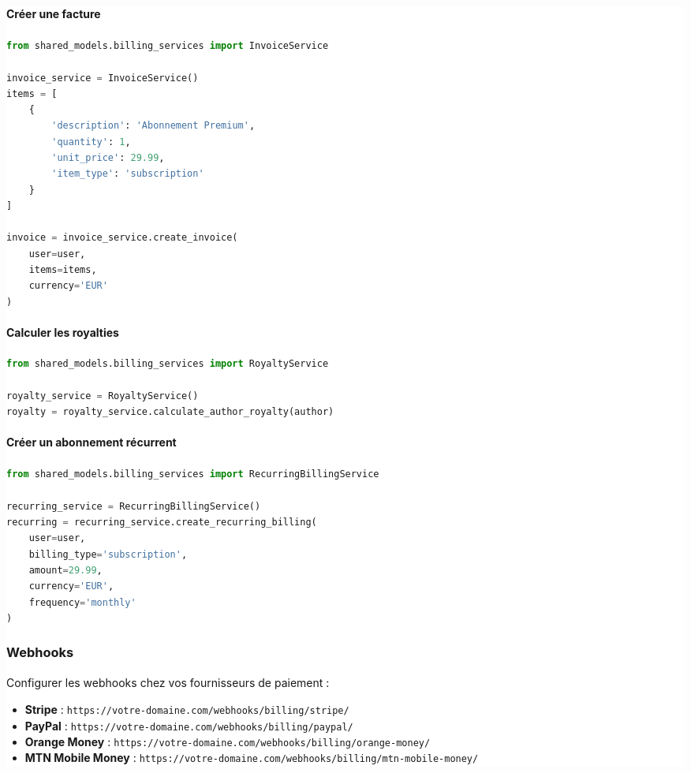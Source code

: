 #### Créer une facture

```python
from shared_models.billing_services import InvoiceService

invoice_service = InvoiceService()
items = [
    {
        'description': 'Abonnement Premium',
        'quantity': 1,
        'unit_price': 29.99,
        'item_type': 'subscription'
    }
]

invoice = invoice_service.create_invoice(
    user=user,
    items=items,
    currency='EUR'
)
```

#### Calculer les royalties

```python
from shared_models.billing_services import RoyaltyService

royalty_service = RoyaltyService()
royalty = royalty_service.calculate_author_royalty(author)
```

#### Créer un abonnement récurrent

```python
from shared_models.billing_services import RecurringBillingService

recurring_service = RecurringBillingService()
recurring = recurring_service.create_recurring_billing(
    user=user,
    billing_type='subscription',
    amount=29.99,
    currency='EUR',
    frequency='monthly'
)
```

### Webhooks

Configurer les webhooks chez vos fournisseurs de paiement :

- **Stripe** : `https://votre-domaine.com/webhooks/billing/stripe/`
- **PayPal** : `https://votre-domaine.com/webhooks/billing/paypal/`
- **Orange Money** : `https://votre-domaine.com/webhooks/billing/orange-money/`
- **MTN Mobile Money** : `https://votre-domaine.com/webhooks/billing/mtn-mobile-money/`
